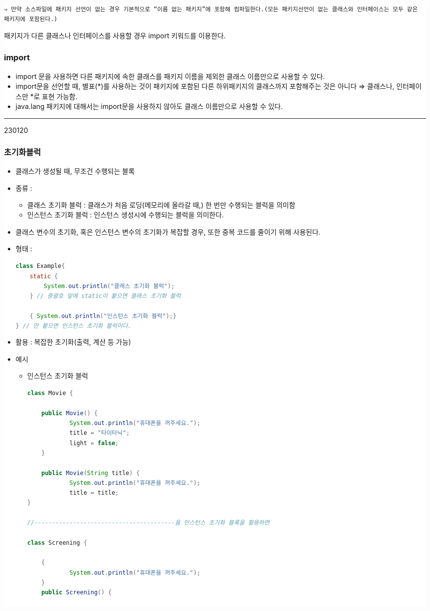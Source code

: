     ⇒ 만약 소스파일에 패키지 선언이 없는 경우 기본적으로 “이름 없는 패키지”에 포함해 컴파일한다.(모든 패키지선언이 없는 클래스와 인터페이스는 모두 같은 패키지에 포함된다.)
    

패키지가 다른 클래스나 인터페이스를 사용할 경우 import 키워드를 이용한다.

### import

- import 문을 사용하면 다른 패키지에 속한 클래스를 패키지 이름을 제외한 클래스 이름만으로 사용할 수 있다.
- import문을 선언할 때, 별표(*)를 사용하는 것이 패키지에 포함된 다른 하위패키지의 클래스까지 포함해주는 것은 아니다 ⇒ 클래스나, 인터페이스만 *로 표현 가능함.
- java.lang 패키지에 대해서는 import문을 사용하지 않아도 클래스 이름만으로 사용할 수 있다.

---

230120

### 초기화블럭

- 클래스가 생성될 때, 무조건 수행되는 블록
- 종류 :
    - 클래스 초기화 블럭 : 클래스가 처음 로딩(메모리에 올라갈 때,) 한 번만 수행되는 블럭을 의미함
    - 인스턴스 초기화 블럭 : 인스턴스 생성시에 수행되는 블럭을 의미한다.
- 클래스 변수의 초기화, 혹은 인스턴스 변수의 초기화가 복잡할 경우, 또한 중복 코드를 줄이기 위해 사용된다.
- 형태 :
    
    ```java
    class Example{
    	static {
    		System.out.println("클래스 초기화 블럭");
    	} // 중괄호 앞에 static이 붙으면 클래스 초기화 블럭
    	
    	{ System.out.println("인스턴스 초기화 블럭");}
    } // 안 붙으면 인스턴스 초기화 블럭이다. 
    ```
    
- 활용 : 복잡한 초기화(출력, 계산 등 가능)
- 예시
    - 인스턴스 초기화 블럭
        
        ```java
        class Movie {
        	
        	public Movie() {
        			System.out.println("휴대폰을 꺼주세요.");
        			title = "타이타닉";
        			light = false;
        	}
        	
        	public Movie(String title) {
        			System.out.println("휴대폰을 꺼주세요.");
        			title = title;
        }
        
        //----------------------------------------을 인스턴스 초기화 블록을 활용하면
        
        class Screening {
        	
        	{
        			System.out.println("휴대폰을 꺼주세요.");
        	}
        	public Screening() {
        			